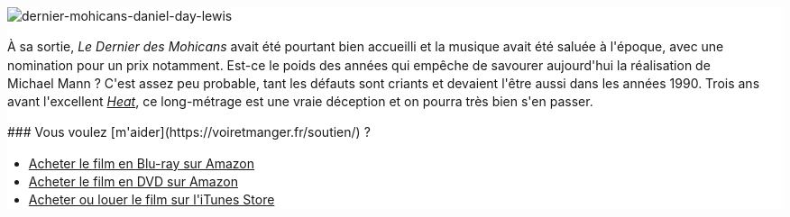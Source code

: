 <img src="https://voiretmanger.fr/wp-content/uploads/2016/01/dernier-mohicans-daniel-day-lewis.jpg" alt="dernier-mohicans-daniel-day-lewis" width="2100" height="1400" class="aligncenter size-full wp-image-15318" />

À sa sortie, *Le Dernier des Mohicans* avait été pourtant bien accueilli et la musique avait été saluée à l'époque, avec une nomination pour un prix notamment. Est-ce le poids des années qui empêche de savourer aujourd'hui la réalisation de Michael Mann ? C'est assez peu probable, tant les défauts sont criants et devaient l'être aussi dans les années 1990. Trois ans avant l'excellent [*Heat*](https://voiretmanger.fr/heat-mann/), ce long-métrage est une vraie déception et on pourra très bien s'en passer.

<div class="amazon" markdown="1">
### Vous voulez [m'aider](https://voiretmanger.fr/soutien/) ?

- [Acheter le film en Blu-ray sur Amazon](http://www.amazon.fr/gp/product/B008PSY6VI/ref=as_li_ss_tl?ie=UTF8&tag=leblogdenic07-21&linkCode=as2&camp=1642&creative=19458&creativeASIN=B008PSY6VI)
- [Acheter le film en DVD sur Amazon](http://www.amazon.fr/gp/product/B00005OSRM/ref=as_li_ss_tl?ie=UTF8&tag=leblogdenic07-21&linkCode=as2&camp=1642&creative=19458&creativeASIN=B00005OSRM)
- [Acheter ou louer le film sur l'iTunes Store](https://itunes.apple.com/fr/movie/le-dernier-des-mohicans-directors/id590399587)
</div>